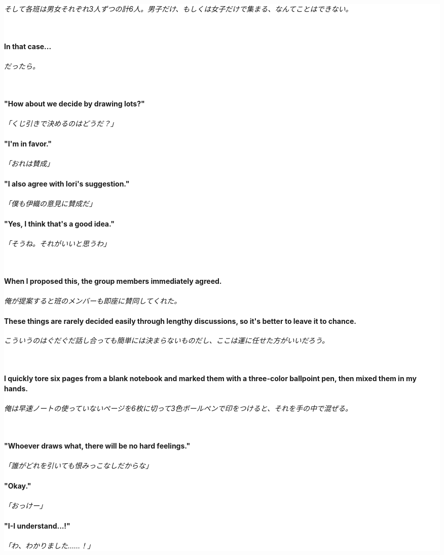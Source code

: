 *そして各班は男女それぞれ3人ずつの計6人。男子だけ、もしくは女子だけで集まる、なんてことはできない。*

&nbsp;

#### In that case...

*だったら。*

&nbsp;

#### "How about we decide by drawing lots?"

*「くじ引きで決めるのはどうだ？」*

#### "I'm in favor."

*「おれは賛成」*

#### "I also agree with Iori's suggestion."

*「僕も伊織の意見に賛成だ」*

#### "Yes, I think that's a good idea."

*「そうね。それがいいと思うわ」*

&nbsp;

#### When I proposed this, the group members immediately agreed.

*俺が提案すると班のメンバーも即座に賛同してくれた。*

#### These things are rarely decided easily through lengthy discussions, so it's better to leave it to chance.

*こういうのはぐだぐだ話し合っても簡単には決まらないものだし、ここは運に任せた方がいいだろう。*

&nbsp;

#### I quickly tore six pages from a blank notebook and marked them with a three-color ballpoint pen, then mixed them in my hands.

*俺は早速ノートの使っていないページを6枚に切って3色ボールペンで印をつけると、それを手の中で混ぜる。*

&nbsp;

#### "Whoever draws what, there will be no hard feelings."

*「誰がどれを引いても恨みっこなしだからな」*

#### "Okay."

*「おっけー」*

#### "I-I understand...!"

*「わ、わかりました……！」*
